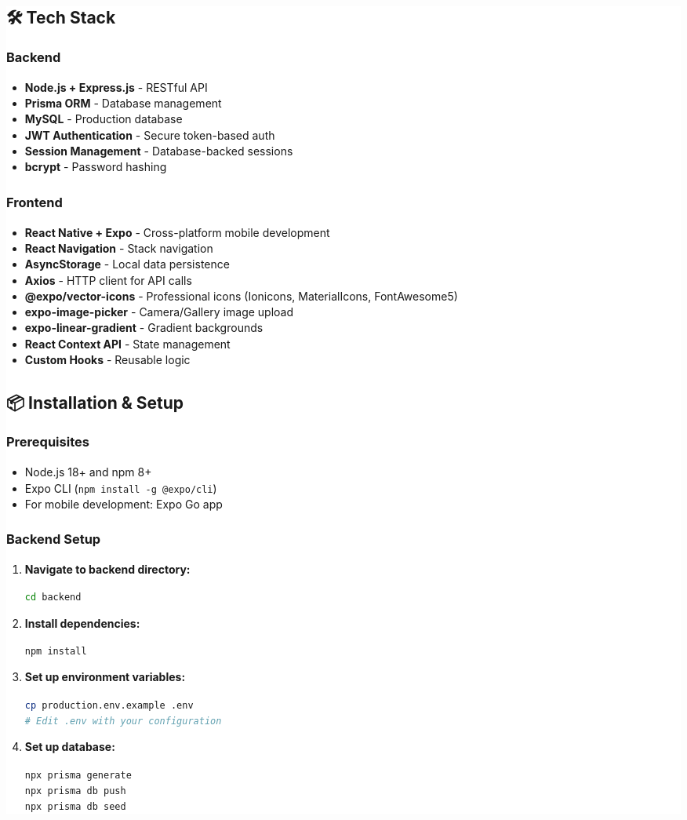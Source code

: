 ## 🛠️ Tech Stack

### Backend
- **Node.js + Express.js** - RESTful API
- **Prisma ORM** - Database management
- **MySQL** - Production database
- **JWT Authentication** - Secure token-based auth
- **Session Management** - Database-backed sessions
- **bcrypt** - Password hashing

### Frontend
- **React Native + Expo** - Cross-platform mobile development
- **React Navigation** - Stack navigation
- **AsyncStorage** - Local data persistence
- **Axios** - HTTP client for API calls
- **@expo/vector-icons** - Professional icons (Ionicons, MaterialIcons, FontAwesome5)
- **expo-image-picker** - Camera/Gallery image upload
- **expo-linear-gradient** - Gradient backgrounds
- **React Context API** - State management
- **Custom Hooks** - Reusable logic

## 📦 Installation & Setup

### Prerequisites
- Node.js 18+ and npm 8+
- Expo CLI (`npm install -g @expo/cli`)
- For mobile development: Expo Go app

### Backend Setup

1. **Navigate to backend directory:**
   ```bash
   cd backend
   ```

2. **Install dependencies:**
   ```bash
   npm install
   ```

3. **Set up environment variables:**
   ```bash
   cp production.env.example .env
   # Edit .env with your configuration
   ```

4. **Set up database:**
   ```bash
   npx prisma generate
   npx prisma db push
   npx prisma db seed
   ```
